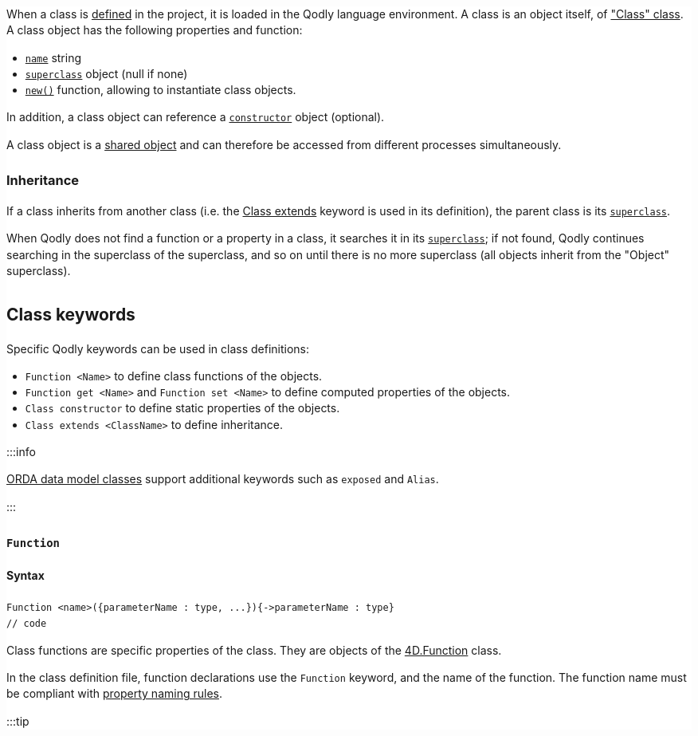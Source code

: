 When a class is [defined](#class-definition) in the project, it is loaded in the Qodly language environment. A class is an object itself, of ["Class" class](API/ClassClass.md). A class object has the following properties and function:

- [`name`](API/ClassClass.md#name) string
- [`superclass`](API/ClassClass.md#superclass) object (null if none)
- [`new()`](API/ClassClass.md#new) function, allowing to instantiate class objects.

In addition, a class object can reference a [`constructor`](#class-constructor) object (optional).

A class object is a [shared object](shared.md) and can therefore be accessed from different processes simultaneously.

### Inheritance

If a class inherits from another class (i.e. the [Class extends](classes.md#class-extends-classname) keyword is used in its definition), the parent class is its [`superclass`](API/ClassClass.md#superclass).

When Qodly does not find a function or a property in a class, it searches it in its [`superclass`](API/ClassClass.md#superclass); if not found, Qodly continues searching in the superclass of the superclass, and so on until there is no more superclass (all objects inherit from the "Object" superclass).

## Class keywords

Specific Qodly keywords can be used in class definitions:

- `Function <Name>` to define class functions of the objects.
- `Function get <Name>` and `Function set <Name>` to define computed properties of the objects.
- `Class constructor` to define static properties of the objects.
- `Class extends <ClassName>` to define inheritance.

:::info

[ORDA data model classes](XXX) support additional keywords such as `exposed` and `Alias`. 

:::



### `Function`

#### Syntax

```4d
Function <name>({parameterName : type, ...}){->parameterName : type}
// code
```

Class functions are specific properties of the class. They are objects of the [4D.Function](API/FunctionClass.md#about-4dfunction-objects) class.

In the class definition file, function declarations use the `Function` keyword, and the name of the function. The function name must be compliant with [property naming rules](Concepts/identifiers.md#object-properties).

:::tip
